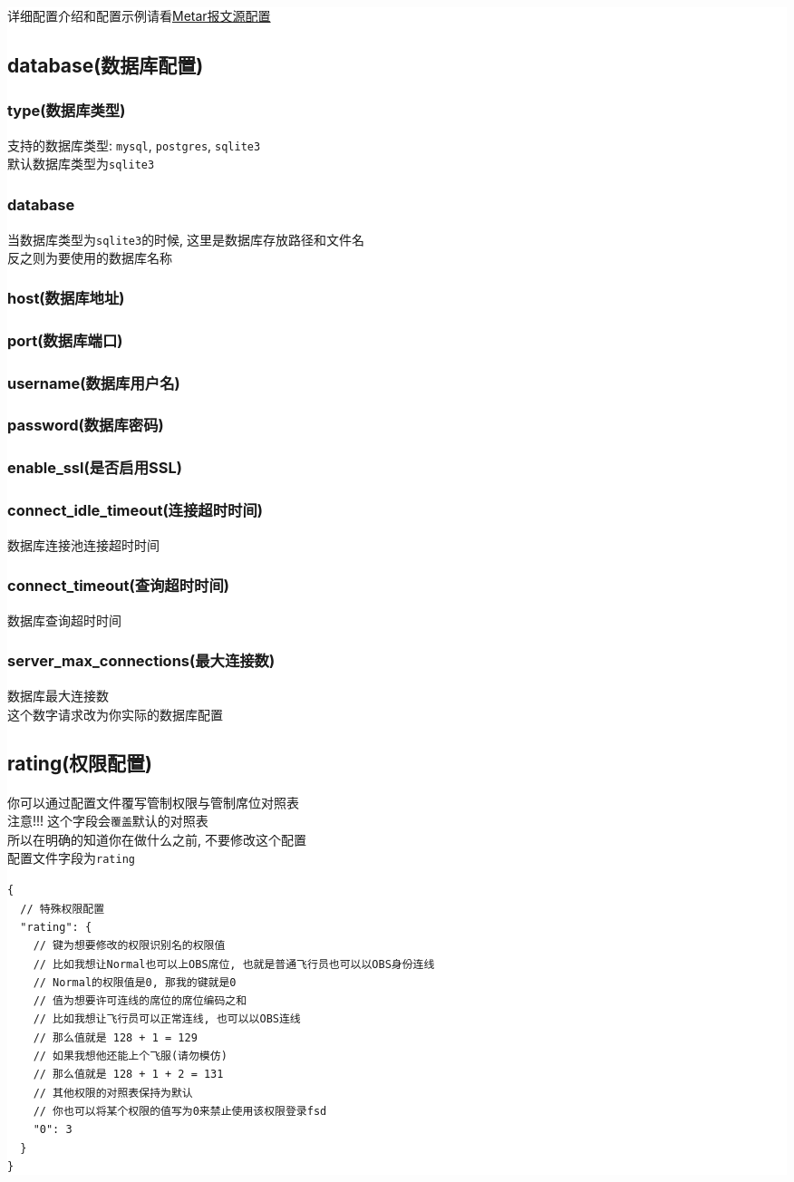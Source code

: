 详细配置介绍和配置示例请看[Metar报文源配置](/configuration/metar/metar_source.md)

## database(数据库配置)

### type(数据库类型)

支持的数据库类型: `mysql`, `postgres`, `sqlite3`  
默认数据库类型为`sqlite3`

### database

当数据库类型为`sqlite3`的时候, 这里是数据库存放路径和文件名  
反之则为要使用的数据库名称

### host(数据库地址)

### port(数据库端口)

### username(数据库用户名)

### password(数据库密码)

### enable_ssl(是否启用SSL)

### connect_idle_timeout(连接超时时间)

数据库连接池连接超时时间

### connect_timeout(查询超时时间)

数据库查询超时时间

### server_max_connections(最大连接数)

数据库最大连接数  
这个数字请求改为你实际的数据库配置

## rating(权限配置)

你可以通过配置文件覆写管制权限与管制席位对照表  
注意!!! 这个字段会`覆盖`默认的对照表  
所以在明确的知道你在做什么之前, 不要修改这个配置  
配置文件字段为`rating`

```json5
{
  // 特殊权限配置
  "rating": {
    // 键为想要修改的权限识别名的权限值
    // 比如我想让Normal也可以上OBS席位, 也就是普通飞行员也可以以OBS身份连线
    // Normal的权限值是0, 那我的键就是0
    // 值为想要许可连线的席位的席位编码之和
    // 比如我想让飞行员可以正常连线, 也可以以OBS连线
    // 那么值就是 128 + 1 = 129
    // 如果我想他还能上个飞服(请勿模仿)
    // 那么值就是 128 + 1 + 2 = 131
    // 其他权限的对照表保持为默认
    // 你也可以将某个权限的值写为0来禁止使用该权限登录fsd
    "0": 3
  }
}
```
